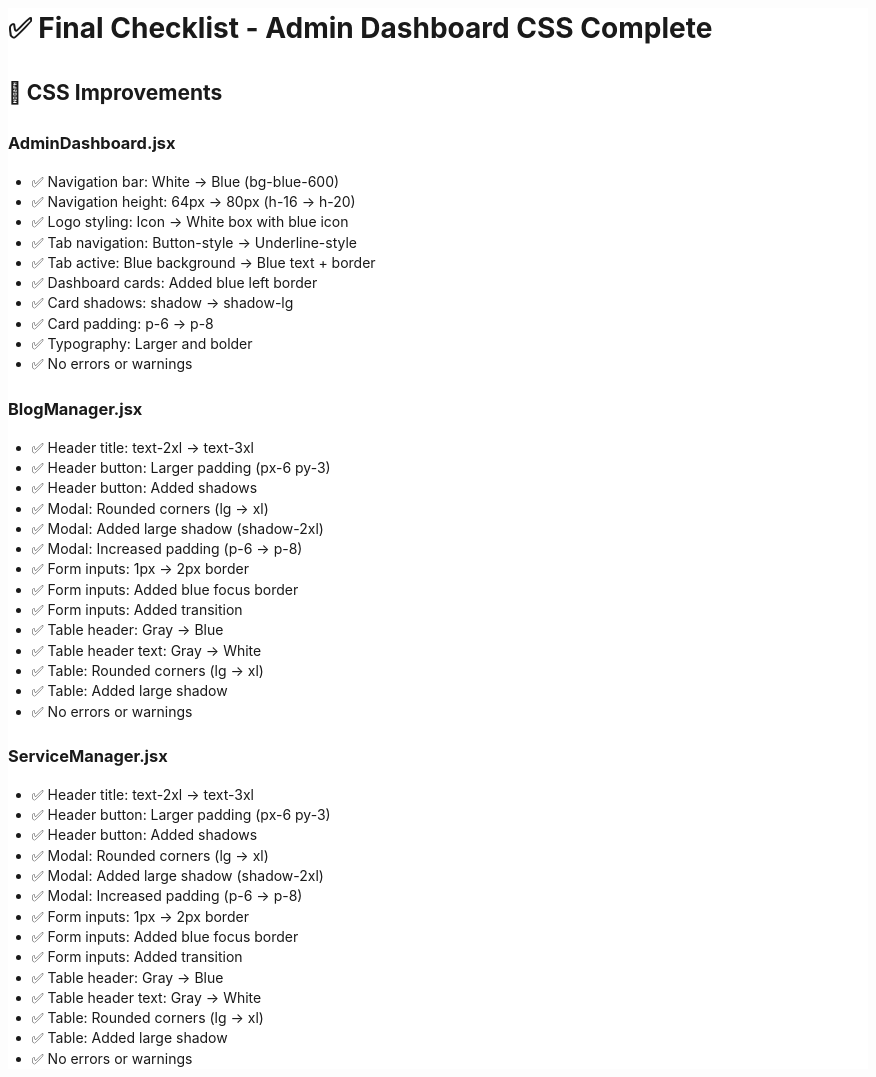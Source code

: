 # ✅ Final Checklist - Admin Dashboard CSS Complete

## 🎯 CSS Improvements

### AdminDashboard.jsx
- ✅ Navigation bar: White → Blue (bg-blue-600)
- ✅ Navigation height: 64px → 80px (h-16 → h-20)
- ✅ Logo styling: Icon → White box with blue icon
- ✅ Tab navigation: Button-style → Underline-style
- ✅ Tab active: Blue background → Blue text + border
- ✅ Dashboard cards: Added blue left border
- ✅ Card shadows: shadow → shadow-lg
- ✅ Card padding: p-6 → p-8
- ✅ Typography: Larger and bolder
- ✅ No errors or warnings

### BlogManager.jsx
- ✅ Header title: text-2xl → text-3xl
- ✅ Header button: Larger padding (px-6 py-3)
- ✅ Header button: Added shadows
- ✅ Modal: Rounded corners (lg → xl)
- ✅ Modal: Added large shadow (shadow-2xl)
- ✅ Modal: Increased padding (p-6 → p-8)
- ✅ Form inputs: 1px → 2px border
- ✅ Form inputs: Added blue focus border
- ✅ Form inputs: Added transition
- ✅ Table header: Gray → Blue
- ✅ Table header text: Gray → White
- ✅ Table: Rounded corners (lg → xl)
- ✅ Table: Added large shadow
- ✅ No errors or warnings

### ServiceManager.jsx
- ✅ Header title: text-2xl → text-3xl
- ✅ Header button: Larger padding (px-6 py-3)
- ✅ Header button: Added shadows
- ✅ Modal: Rounded corners (lg → xl)
- ✅ Modal: Added large shadow (shadow-2xl)
- ✅ Modal: Increased padding (p-6 → p-8)
- ✅ Form inputs: 1px → 2px border
- ✅ Form inputs: Added blue focus border
- ✅ Form inputs: Added transition
- ✅ Table header: Gray → Blue
- ✅ Table header text: Gray → White
- ✅ Table: Rounded corners (lg → xl)
- ✅ Table: Added large shadow
- ✅ No errors or warnings
